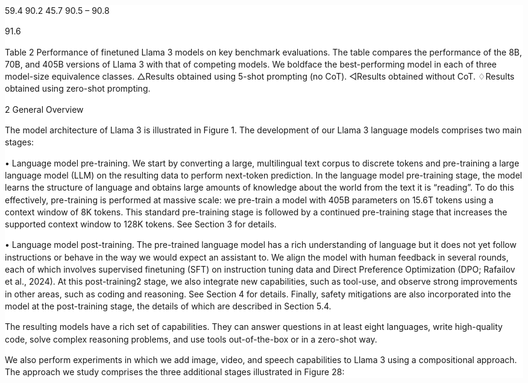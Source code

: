 59.4
90.2
45.7
90.5
–
90.8

91.6

Table 2 Performance of finetuned Llama 3 models on key benchmark evaluations. The table compares the performance of
the 8B, 70B, and 405B versions of Llama 3 with that of competing models. We boldface the best-performing model in
each of three model-size equivalence classes. △Results obtained using 5-shot prompting (no CoT). ◁Results obtained
without CoT. ♢Results obtained using zero-shot prompting.

2 General Overview

The model architecture of Llama 3 is illustrated in Figure 1. The development of our Llama 3 language
models comprises two main stages:

• Language model pre-training. We start by converting a large, multilingual text corpus to discrete tokens
and pre-training a large language model (LLM) on the resulting data to perform next-token prediction.
In the language model pre-training stage, the model learns the structure of language and obtains large
amounts of knowledge about the world from the text it is “reading”. To do this effectively, pre-training
is performed at massive scale: we pre-train a model with 405B parameters on 15.6T tokens using a
context window of 8K tokens. This standard pre-training stage is followed by a continued pre-training
stage that increases the supported context window to 128K tokens. See Section 3 for details.

• Language model post-training. The pre-trained language model has a rich understanding of language
but it does not yet follow instructions or behave in the way we would expect an assistant to. We
align the model with human feedback in several rounds, each of which involves supervised finetuning
(SFT) on instruction tuning data and Direct Preference Optimization (DPO; Rafailov et al., 2024).
At this post-training2 stage, we also integrate new capabilities, such as tool-use, and observe strong
improvements in other areas, such as coding and reasoning. See Section 4 for details. Finally, safety
mitigations are also incorporated into the model at the post-training stage, the details of which are
described in Section 5.4.

The resulting models have a rich set of capabilities. They can answer questions in at least eight languages,
write high-quality code, solve complex reasoning problems, and use tools out-of-the-box or in a zero-shot way.

We also perform experiments in which we add image, video, and speech capabilities to Llama 3 using a
compositional approach. The approach we study comprises the three additional stages illustrated in Figure 28:
